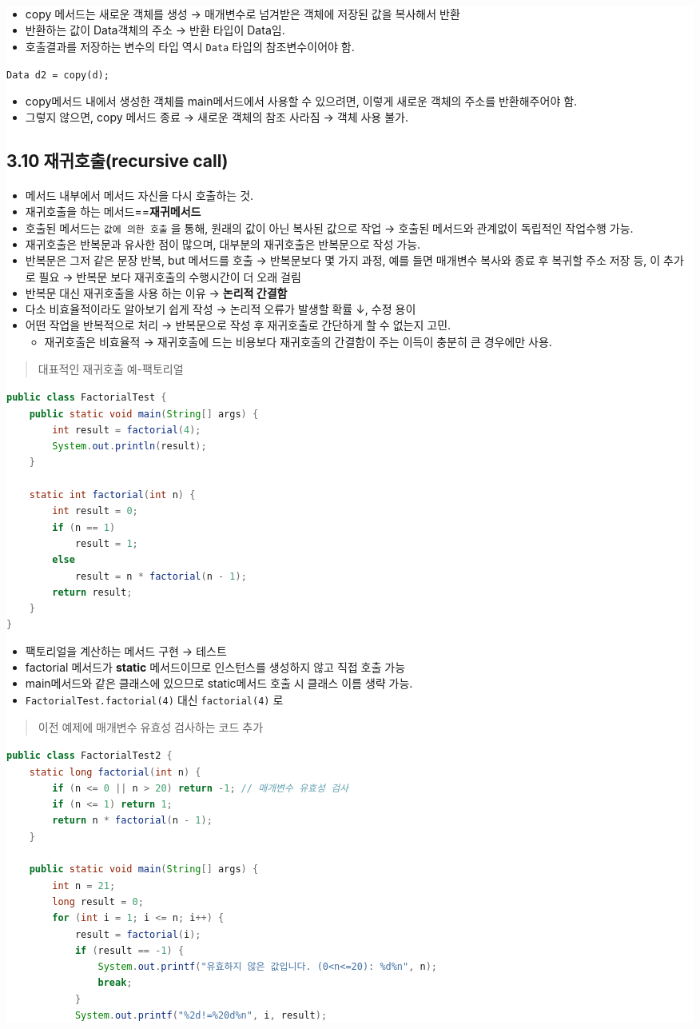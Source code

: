 - copy 메서드는 새로운 객체를 생성 → 매개변수로 넘겨받은 객체에 저장된 값을 복사해서 반환
- 반환하는 값이 Data객체의 주소 → 반환 타입이 Data임.
- 호출결과를 저장하는 변수의 타입 역시 `Data` 타입의 참조변수이어야 함.

`Data d2 = copy(d);`

- copy메서드 내에서 생성한 객체를 main메서드에서 사용할 수 있으려면, 이렇게 새로운 객체의 주소를 반환해주어야 함.
- 그렇지 않으면, copy 메서드 종료 → 새로운 객체의 참조 사라짐 → 객체 사용 불가.

## 3.10 재귀호출(recursive call)

- 메서드 내부에서 메서드 자신을 다시 호출하는 것.
- 재귀호출을 하는 메서드==**재귀메서드**
- 호출된 메서드는 `값에 의한 호출` 을 통해, 원래의 값이 아닌 복사된 값으로 작업 → 호출된 메서드와 관계없이 독립적인 작업수행 가능.
- 재귀호출은 반복문과 유사한 점이 많으며, 대부분의 재귀호출은 반복문으로 작성 가능.
- 반복문은 그저 같은 문장 반복, but 메서드를 호출 → 반복문보다 몇 가지 과정, 예를 들면 매개변수 복사와 종료 후 복귀할 주소 저장 등, 이 추가로 필요 → 반복문 보다 재귀호출의 수행시간이 더 오래 걸림
- 반복문 대신 재귀호출을 사용 하는 이유 → **논리적 간결함**
- 다소 비효율적이라도 알아보기 쉽게 작성 → 논리적 오류가 발생할 확률 ↓, 수정 용이
- 어떤 작업을 반복적으로 처리 → 반복문으로 작성 후 재귀호출로 간단하게 할 수 없는지 고민.
  - 재귀호출은 비효율적 → 재귀호출에 드는 비용보다 재귀호출의 간결함이 주는 이득이 충분히 큰 경우에만 사용.

> 대표적인 재귀호출 예-팩토리얼

```java
public class FactorialTest {
    public static void main(String[] args) {
        int result = factorial(4);
        System.out.println(result);
    }

    static int factorial(int n) {
        int result = 0;
        if (n == 1)
            result = 1;
        else
            result = n * factorial(n - 1);
        return result;
    }
}
```

- 팩토리얼을 계산하는 메서드 구현 → 테스트
- factorial 메서드가 **static** 메서드이므로 인스턴스를 생성하지 않고 직접 호출 가능
- main메서드와 같은 클래스에 있으므로 static메서드 호출 시 클래스 이름 생략 가능.
- `FactorialTest.factorial(4)` 대신 `factorial(4)` 로

> 이전 예제에 매개변수 유효성 검사하는 코드 추가

```java
public class FactorialTest2 {
    static long factorial(int n) {
        if (n <= 0 || n > 20) return -1; // 매개변수 유효성 검사
        if (n <= 1) return 1;
        return n * factorial(n - 1);
    }

    public static void main(String[] args) {
        int n = 21;
        long result = 0;
        for (int i = 1; i <= n; i++) {
            result = factorial(i);
            if (result == -1) {
                System.out.printf("유효하지 않은 값입니다. (0<n<=20): %d%n", n);
                break;
            }
            System.out.printf("%2d!=%20d%n", i, result);
```
